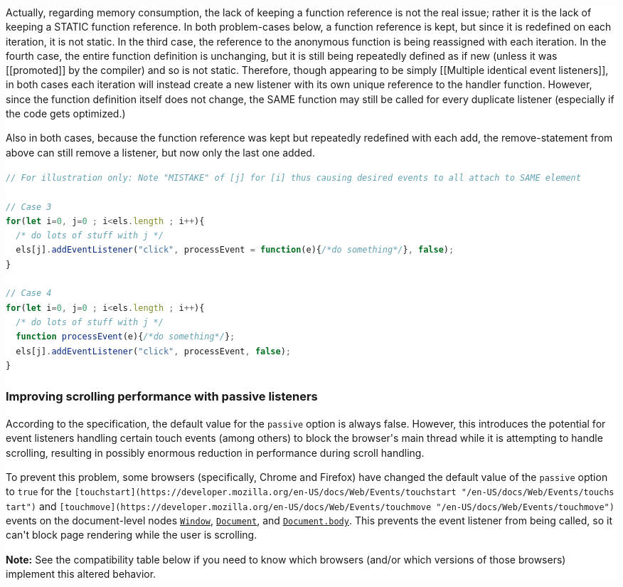 Actually, regarding memory consumption, the lack of keeping a function reference is not the real issue; rather it is the lack of keeping a STATIC function reference. In both problem-cases below, a function reference is kept, but since it is redefined on each iteration, it is not static. In the third case, the reference to the anonymous function is being reassigned with each iteration. In the fourth case, the entire function definition is unchanging, but it is still being repeatedly defined as if new (unless it was [[promoted]] by the compiler) and so is not static. Therefore, though appearing to be simply [[Multiple identical event listeners]], in both cases each iteration will instead create a new listener with its own unique reference to the handler function. However, since the function definition itself does not change, the SAME function may still be called for every duplicate listener (especially if the code gets optimized.)

Also in both cases, because the function reference was kept but repeatedly redefined with each add, the remove-statement from above can still remove a listener, but now only the last one added.

```js
// For illustration only: Note "MISTAKE" of [j] for [i] thus causing desired events to all attach to SAME element

// Case 3
for(let i=0, j=0 ; i<els.length ; i++){
  /* do lots of stuff with j */
  els[j].addEventListener("click", processEvent = function(e){/*do something*/}, false);
}

// Case 4
for(let i=0, j=0 ; i<els.length ; i++){
  /* do lots of stuff with j */
  function processEvent(e){/*do something*/};
  els[j].addEventListener("click", processEvent, false); 
}
```

### Improving scrolling performance with passive listeners

According to the specification, the default value for the `passive` option is always false. However, this introduces the potential for event listeners handling certain touch events (among others) to block the browser's main thread while it is attempting to handle scrolling, resulting in possibly enormous reduction in performance during scroll handling.

To prevent this problem, some browsers (specifically, Chrome and Firefox) have changed the default value of the `passive` option to `true` for the `[touchstart](https://developer.mozilla.org/en-US/docs/Web/Events/touchstart "/en-US/docs/Web/Events/touchstart")` and `[touchmove](https://developer.mozilla.org/en-US/docs/Web/Events/touchmove "/en-US/docs/Web/Events/touchmove")` events on the document-level nodes [`Window`](https://developer.mozilla.org/en-US/docs/Web/API/Window "The Window interface represents a window containing a DOM document; the document property points to the DOM document loaded in that window."), [`Document`](https://developer.mozilla.org/en-US/docs/Web/API/Document "The Document interface represents any web page loaded in the browser and serves as an entry point into the web page's content, which is the DOM tree."), and [`Document.body`](https://developer.mozilla.org/en-US/docs/Web/API/Document/body "The Document.body property represents the <body> or <frameset> node of the current document, or null if no such element exists."). This prevents the event listener from being called, so it can't block page rendering while the user is scrolling.

**Note:** See the compatibility table below if you need to know which browsers (and/or which versions of those browsers) implement this altered behavior.

